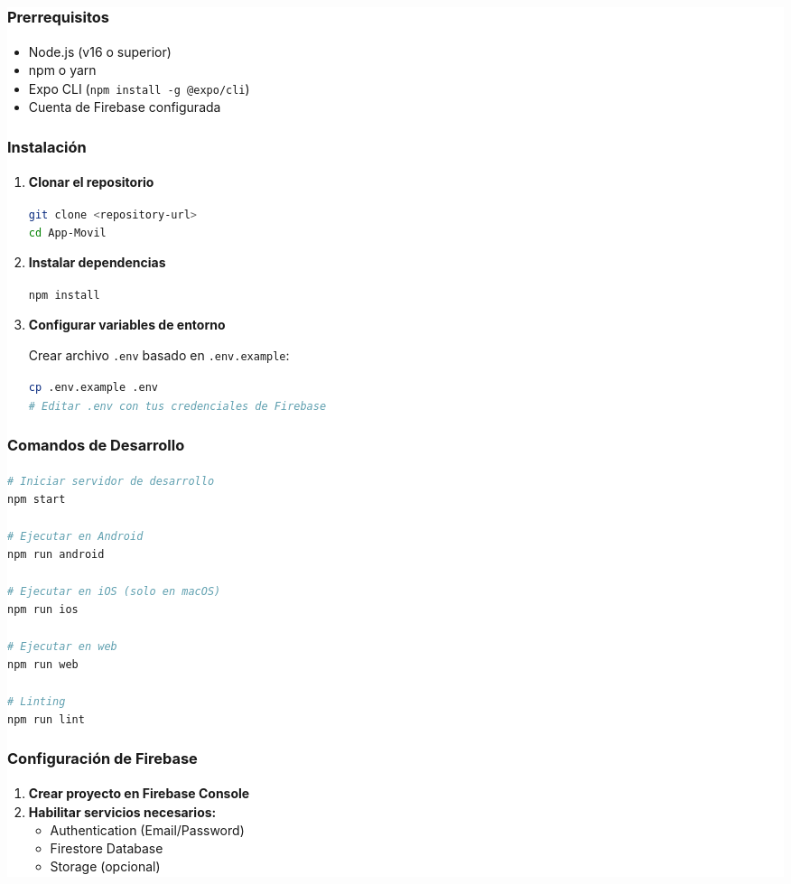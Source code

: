 ### Prerrequisitos
- Node.js (v16 o superior)
- npm o yarn
- Expo CLI (`npm install -g @expo/cli`)
- Cuenta de Firebase configurada

### Instalación

1. **Clonar el repositorio**
   ```bash
   git clone <repository-url>
   cd App-Movil
   ```

2. **Instalar dependencias**
   ```bash
   npm install
   ```

3. **Configurar variables de entorno**
   
   Crear archivo `.env` basado en `.env.example`:
   ```bash
   cp .env.example .env
   # Editar .env con tus credenciales de Firebase
   ```

### Comandos de Desarrollo

```bash
# Iniciar servidor de desarrollo
npm start

# Ejecutar en Android
npm run android

# Ejecutar en iOS (solo en macOS)
npm run ios

# Ejecutar en web
npm run web

# Linting
npm run lint
```

### Configuración de Firebase

1. **Crear proyecto en Firebase Console**
2. **Habilitar servicios necesarios:**
   - Authentication (Email/Password)
   - Firestore Database
   - Storage (opcional)

